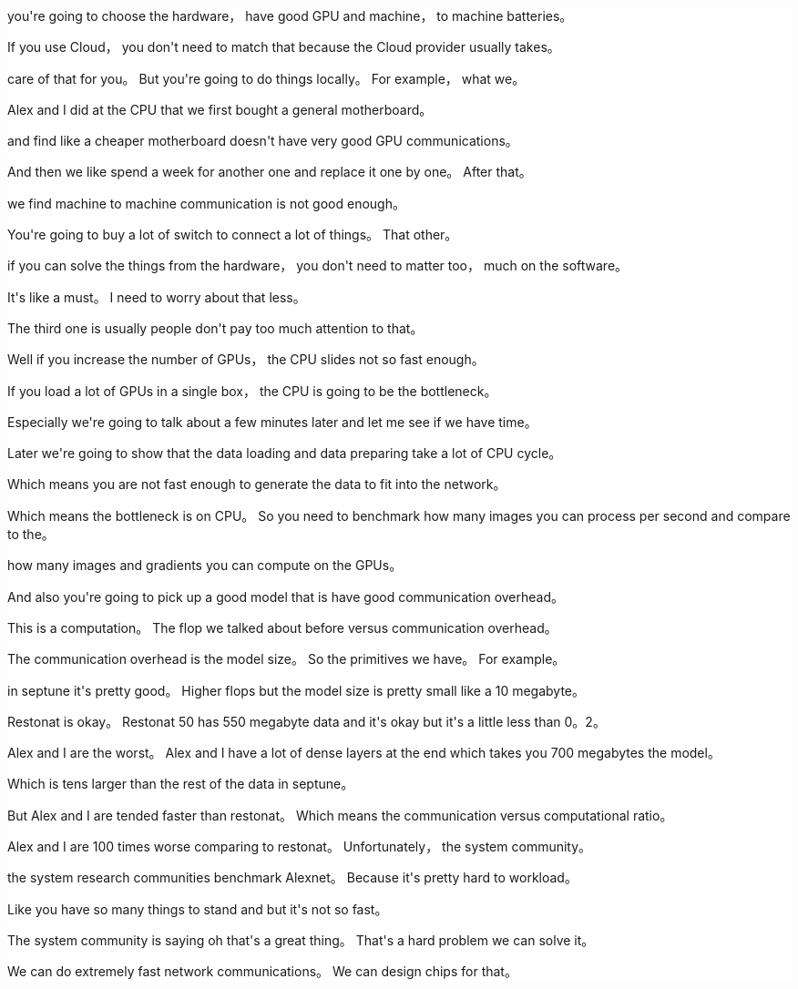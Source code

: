  you're going to choose the hardware， have good GPU and machine， to machine batteries。

 If you use Cloud， you don't need to match that because the Cloud provider usually takes。

 care of that for you。 But you're going to do things locally。 For example， what we。

 Alex and I did at the CPU that we first bought a general motherboard。

 and find like a cheaper motherboard doesn't have very good GPU communications。

 And then we like spend a week for another one and replace it one by one。 After that。

 we find machine to machine communication is not good enough。

 You're going to buy a lot of switch to connect a lot of things。 That other。

 if you can solve the things from the hardware， you don't need to matter too， much on the software。

 It's like a must。 I need to worry about that less。

 The third one is usually people don't pay too much attention to that。

 Well if you increase the number of GPUs， the CPU slides not so fast enough。

 If you load a lot of GPUs in a single box， the CPU is going to be the bottleneck。

 Especially we're going to talk about a few minutes later and let me see if we have time。

 Later we're going to show that the data loading and data preparing take a lot of CPU cycle。

 Which means you are not fast enough to generate the data to fit into the network。

 Which means the bottleneck is on CPU。 So you need to benchmark how many images you can process per second and compare to the。

 how many images and gradients you can compute on the GPUs。

 And also you're going to pick up a good model that is have good communication overhead。

 This is a computation。 The flop we talked about before versus communication overhead。

 The communication overhead is the model size。 So the primitives we have。 For example。

 in septune it's pretty good。 Higher flops but the model size is pretty small like a 10 megabyte。

 Restonat is okay。 Restonat 50 has 550 megabyte data and it's okay but it's a little less than 0。2。

 Alex and I are the worst。 Alex and I have a lot of dense layers at the end which takes you 700 megabytes the model。

 Which is tens larger than the rest of the data in septune。

 But Alex and I are tended faster than restonat。 Which means the communication versus computational ratio。

 Alex and I are 100 times worse comparing to restonat。 Unfortunately， the system community。

 the system research communities benchmark Alexnet。 Because it's pretty hard to workload。

 Like you have so many things to stand and but it's not so fast。

 The system community is saying oh that's a great thing。 That's a hard problem we can solve it。

 We can do extremely fast network communications。 We can design chips for that。
